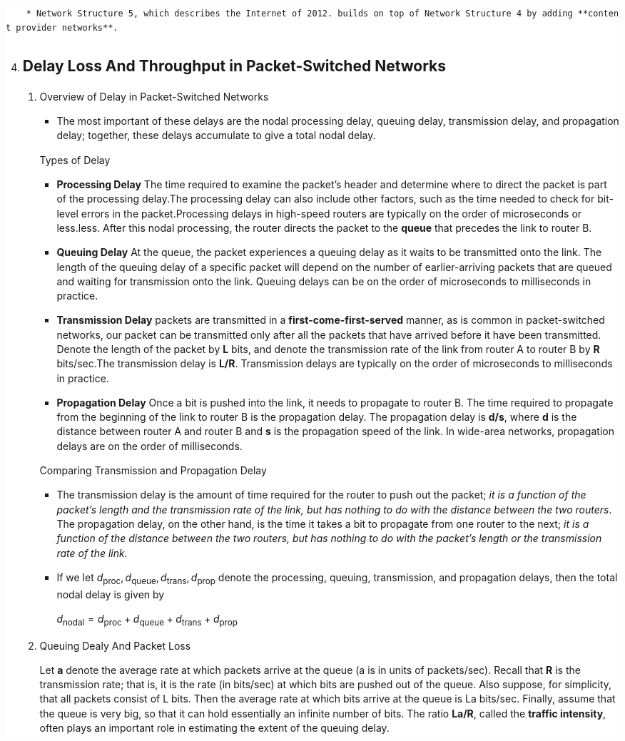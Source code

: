         * Network Structure 5, which describes the Internet of 2012. builds on top of Network Structure 4 by adding **content provider networks**.

4. ## Delay Loss And Throughput in Packet-Switched Networks

    1. Overview of Delay in Packet-Switched Networks

        * The most important of these delays are the nodal processing delay, queuing delay, transmission delay, and propagation delay; together, these delays accumulate to give a total nodal delay.

        Types of Delay

        * **Processing Delay** The time required to examine the packet’s header and determine where to direct the packet is part of the processing delay.The processing delay can also include other factors, such as the time needed to check for bit-level errors in the packet.Processing delays in high-speed routers are typically on the order of microseconds or less.less. After this nodal processing, the router directs the packet to the **queue** that precedes the link to router B.

        * **Queuing Delay** At the queue, the packet experiences a queuing delay as it waits to be transmitted onto the link. The length of the queuing delay of a specific packet will depend on the number of earlier-arriving packets that are queued and waiting for transmission onto the link. Queuing delays can be on the order of microseconds to milliseconds in practice.

        * **Transmission Delay** packets are transmitted in a **first-come-first-served** manner, as is common in packet-switched networks, our packet can be transmitted only after all the packets that have arrived before it have been transmitted. Denote the length of the packet by **L** bits, and denote the transmission rate of the link from router A to router B by **R** bits/sec.The transmission delay is **L/R**. Transmission delays are typically on the order of microseconds to milliseconds in practice.

        * **Propagation Delay** Once a bit is pushed into the link, it needs to propagate to router B. The time required to propagate from the beginning of the link to router B is the propagation delay. The propagation delay is **d/s**, where **d** is the distance between router A and router B and **s** is the propagation speed of the link. In wide-area networks, propagation delays are on the order of milliseconds.

        Comparing Transmission and Propagation Delay

        * The transmission delay is the amount of time required for the router to push out the packet; *it is a function of the packet’s length and the transmission rate of the link, but has nothing to do with the distance between the two routers*. The propagation delay, on the other hand, is the time it takes a bit to propagate from one router to the next; *it is a function of the distance between the two routers, but has nothing to do with the packet’s length or the transmission rate of the link.*
        * If we let $d_\mbox{proc}, d_\mbox{queue}, d_\mbox{trans}, d_\mbox{prop}$ denote the processing, queuing, transmission, and propagation delays, then the total nodal delay is given by

            $d_\mbox{nodal} = d_\mbox{proc} + d_\mbox{queue} + d_\mbox{trans} + d_\mbox{prop}$

    2. Queuing Dealy And Packet Loss

        Let **a** denote the average rate at which packets arrive at the queue (a is in units of packets/sec). Recall that **R** is the transmission rate; that is, it is the rate (in bits/sec) at which bits are pushed out of the queue. Also suppose, for simplicity, that all packets consist of L bits. Then the average rate at which bits arrive at the queue is La bits/sec. Finally, assume that the queue is very big, so that it can hold essentially an infinite number of bits. The ratio **La/R**, called the **traffic intensity**, often plays an important role in estimating the extent of the queuing delay.
